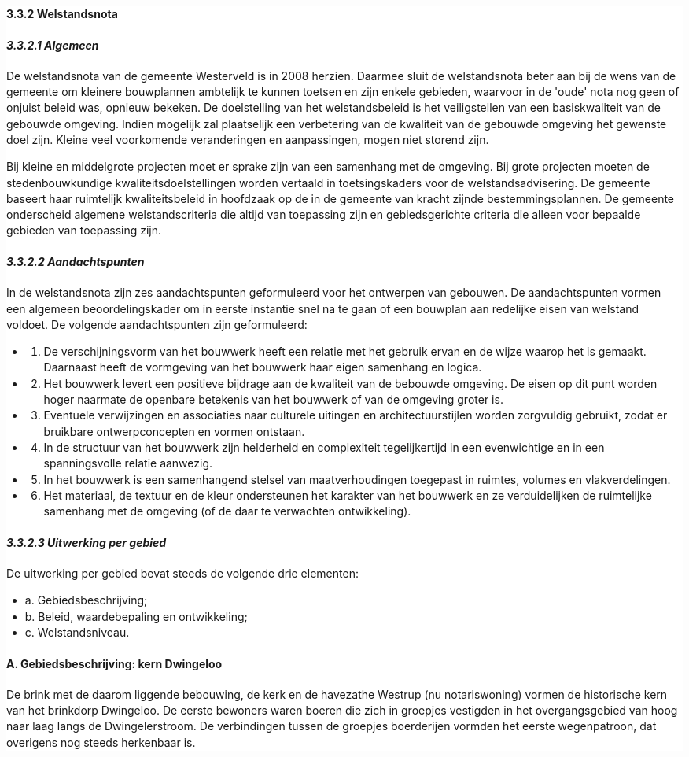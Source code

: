 #### **3.3.2 Welstandsnota**

#### *3.3.2.1 Algemeen*

De welstandsnota van de gemeente Westerveld is in 2008 herzien. Daarmee sluit de welstandsnota beter aan bij de wens van de gemeente om kleinere bouwplannen ambtelijk te kunnen toetsen en zijn enkele gebieden, waarvoor in de 'oude' nota nog geen of onjuist beleid was, opnieuw bekeken. De doelstelling van het welstandsbeleid is het veiligstellen van een basiskwaliteit van de gebouwde omgeving. Indien mogelijk zal plaatselijk een verbetering van de kwaliteit van de gebouwde omgeving het gewenste doel zijn. Kleine veel voorkomende veranderingen en aanpassingen, mogen niet storend zijn.

Bij kleine en middelgrote projecten moet er sprake zijn van een samenhang met de omgeving. Bij grote projecten moeten de stedenbouwkundige kwaliteitsdoelstellingen worden vertaald in toetsingskaders voor de welstandsadvisering. De gemeente baseert haar ruimtelijk kwaliteitsbeleid in hoofdzaak op de in de gemeente van kracht zijnde bestemmingsplannen. De gemeente onderscheid algemene welstandscriteria die altijd van toepassing zijn en gebiedsgerichte criteria die alleen voor bepaalde gebieden van toepassing zijn.

#### *3.3.2.2 Aandachtspunten*

In de welstandsnota zijn zes aandachtspunten geformuleerd voor het ontwerpen van gebouwen. De aandachtspunten vormen een algemeen beoordelingskader om in eerste instantie snel na te gaan of een bouwplan aan redelijke eisen van welstand voldoet. De volgende aandachtspunten zijn geformuleerd:

- 1. De verschijningsvorm van het bouwwerk heeft een relatie met het gebruik ervan en de wijze waarop het is gemaakt. Daarnaast heeft de vormgeving van het bouwwerk haar eigen samenhang en logica.
- 2. Het bouwwerk levert een positieve bijdrage aan de kwaliteit van de bebouwde omgeving. De eisen op dit punt worden hoger naarmate de openbare betekenis van het bouwwerk of van de omgeving groter is.
- 3. Eventuele verwijzingen en associaties naar culturele uitingen en architectuurstijlen worden zorgvuldig gebruikt, zodat er bruikbare ontwerpconcepten en vormen ontstaan.
- 4. In de structuur van het bouwwerk zijn helderheid en complexiteit tegelijkertijd in een evenwichtige en in een spanningsvolle relatie aanwezig.
- 5. In het bouwwerk is een samenhangend stelsel van maatverhoudingen toegepast in ruimtes, volumes en vlakverdelingen.
- 6. Het materiaal, de textuur en de kleur ondersteunen het karakter van het bouwwerk en ze verduidelijken de ruimtelijke samenhang met de omgeving (of de daar te verwachten ontwikkeling).

#### *3.3.2.3 Uitwerking per gebied*

De uitwerking per gebied bevat steeds de volgende drie elementen:

- a. Gebiedsbeschrijving;
- b. Beleid, waardebepaling en ontwikkeling;
- c. Welstandsniveau.

#### A. Gebiedsbeschrijving: kern Dwingeloo

De brink met de daarom liggende bebouwing, de kerk en de havezathe Westrup (nu notariswoning) vormen de historische kern van het brinkdorp Dwingeloo. De eerste bewoners waren boeren die zich in groepjes vestigden in het overgangsgebied van hoog naar laag langs de Dwingelerstroom. De verbindingen tussen de groepjes boerderijen vormden het eerste wegenpatroon, dat overigens nog steeds herkenbaar is.
